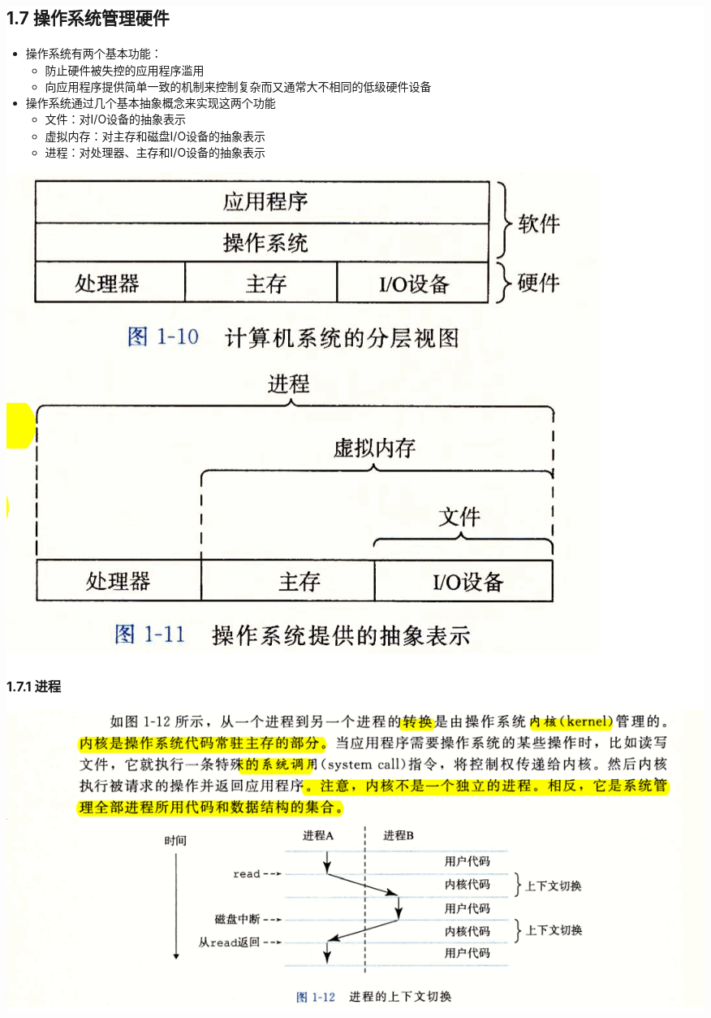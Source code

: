## 1.7 操作系统管理硬件

- 操作系统有两个基本功能：
  - 防止硬件被失控的应用程序滥用
  - 向应用程序提供简单一致的机制来控制复杂而又通常大不相同的低级硬件设备
- 操作系统通过几个基本抽象概念来实现这两个功能
  - 文件：对I/O设备的抽象表示
  - 虚拟内存：对主存和磁盘I/O设备的抽象表示
  - 进程：对处理器、主存和I/O设备的抽象表示

![](./images/1-10-11.png)

### 1.7.1 进程

![](./images/1-12.png)